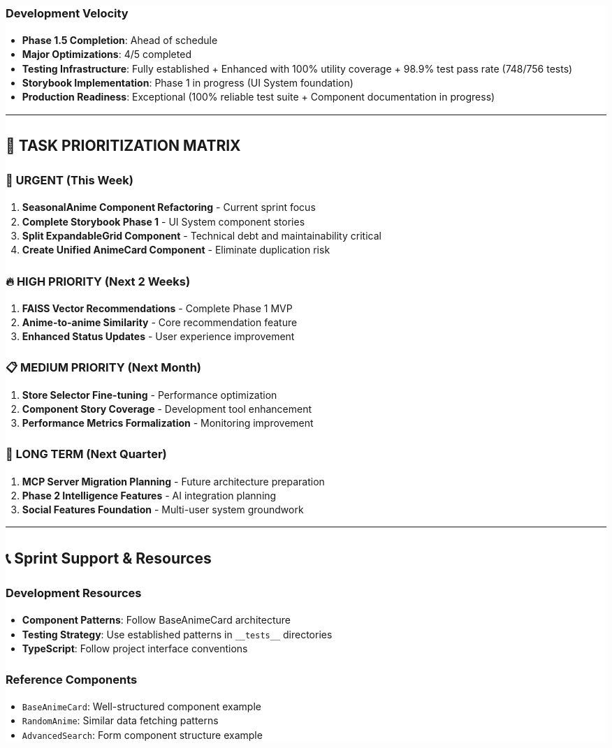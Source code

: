 ### Development Velocity
- **Phase 1.5 Completion**: Ahead of schedule
- **Major Optimizations**: 4/5 completed  
- **Testing Infrastructure**: Fully established + Enhanced with 100% utility coverage + 98.9% test pass rate (748/756 tests)
- **Storybook Implementation**: Phase 1 in progress (UI System foundation)
- **Production Readiness**: Exceptional (100% reliable test suite + Component documentation in progress)

---

## 🚦 TASK PRIORITIZATION MATRIX

### **🚨 URGENT (This Week)**
1. **SeasonalAnime Component Refactoring** - Current sprint focus
2. **Complete Storybook Phase 1** - UI System component stories  
3. **Split ExpandableGrid Component** - Technical debt and maintainability critical
4. **Create Unified AnimeCard Component** - Eliminate duplication risk

### **🔥 HIGH PRIORITY (Next 2 Weeks)**
1. **FAISS Vector Recommendations** - Complete Phase 1 MVP
2. **Anime-to-anime Similarity** - Core recommendation feature
3. **Enhanced Status Updates** - User experience improvement

### **📋 MEDIUM PRIORITY (Next Month)**
1. **Store Selector Fine-tuning** - Performance optimization
2. **Component Story Coverage** - Development tool enhancement
3. **Performance Metrics Formalization** - Monitoring improvement

### **🔮 LONG TERM (Next Quarter)**
1. **MCP Server Migration Planning** - Future architecture preparation
2. **Phase 2 Intelligence Features** - AI integration planning
3. **Social Features Foundation** - Multi-user system groundwork

---

## 📞 Sprint Support & Resources

### Development Resources
- **Component Patterns**: Follow BaseAnimeCard architecture
- **Testing Strategy**: Use established patterns in `__tests__` directories
- **TypeScript**: Follow project interface conventions

### Reference Components
- `BaseAnimeCard`: Well-structured component example
- `RandomAnime`: Similar data fetching patterns  
- `AdvancedSearch`: Form component structure example
